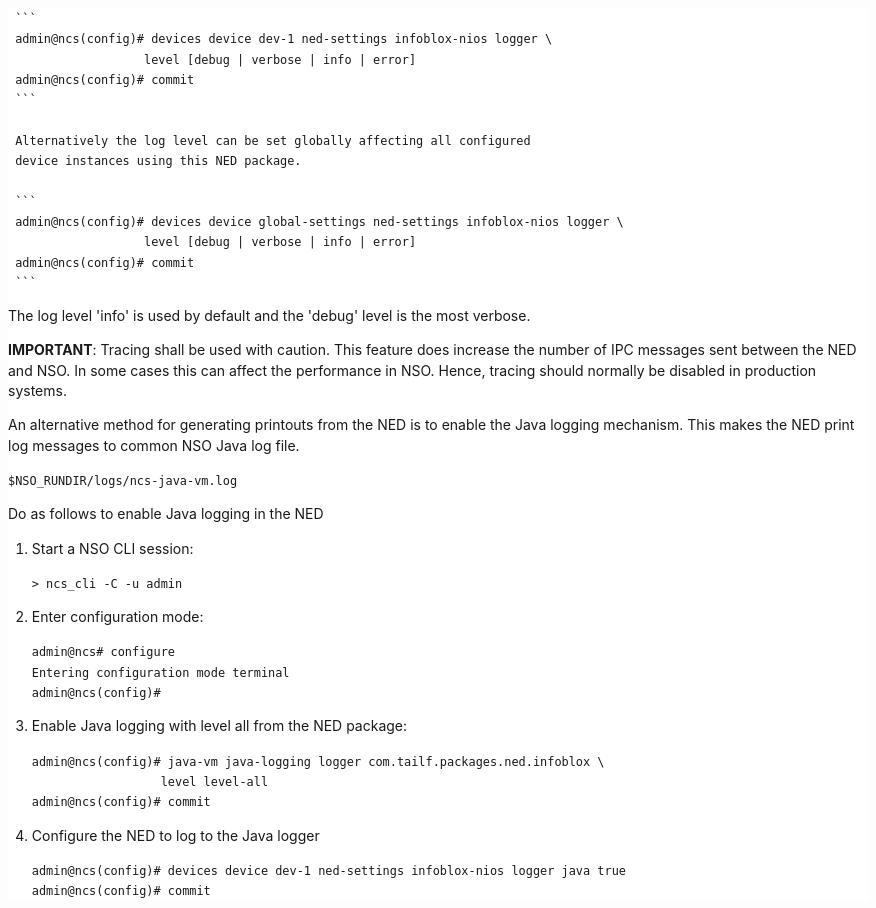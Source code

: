     ```
     admin@ncs(config)# devices device dev-1 ned-settings infoblox-nios logger \
                       level [debug | verbose | info | error]
     admin@ncs(config)# commit
     ```

     Alternatively the log level can be set globally affecting all configured
     device instances using this NED package.

     ```
     admin@ncs(config)# devices device global-settings ned-settings infoblox-nios logger \
                       level [debug | verbose | info | error]
     admin@ncs(config)# commit
     ```

  The log level 'info' is used by default and the 'debug' level is the most verbose.

  **IMPORTANT**:
  Tracing shall be used with caution. This feature does increase the number of IPC messages sent
  between the NED and NSO. In some cases this can affect the performance in NSO. Hence, tracing should
  normally be disabled in production systems.


  An alternative method for generating printouts from the NED is to enable the Java logging mechanism.
  This makes the NED print log messages to common NSO Java log file.

  `$NSO_RUNDIR/logs/ncs-java-vm.log`

  Do as follows to enable Java logging in the NED

  1. Start a NSO CLI session:

     ```
     > ncs_cli -C -u admin
     ```

  2. Enter configuration mode:

     ```
     admin@ncs# configure
     Entering configuration mode terminal
     admin@ncs(config)#
     ```

  3. Enable Java logging with level all from the NED package:

     ```
     admin@ncs(config)# java-vm java-logging logger com.tailf.packages.ned.infoblox \
                       level level-all
     admin@ncs(config)# commit
     ```

  4. Configure the NED to log to the Java logger

     ```
     admin@ncs(config)# devices device dev-1 ned-settings infoblox-nios logger java true
     admin@ncs(config)# commit
     ```

